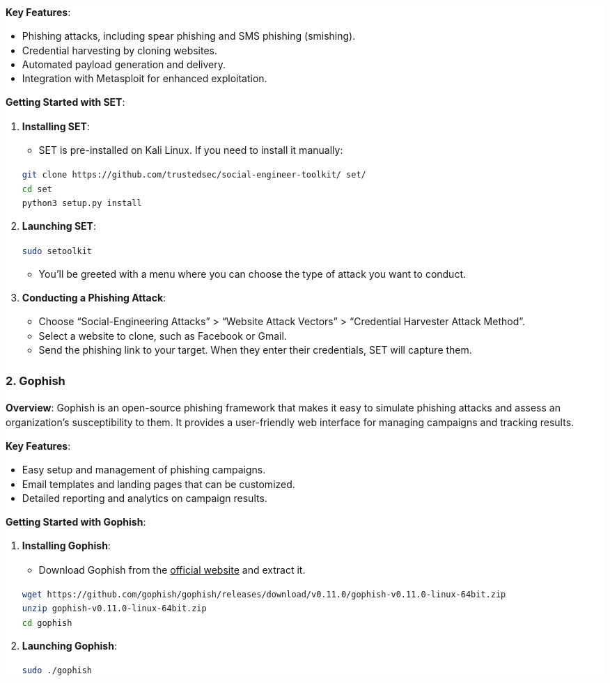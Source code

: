 **Key Features**:
- Phishing attacks, including spear phishing and SMS phishing (smishing).
- Credential harvesting by cloning websites.
- Automated payload generation and delivery.
- Integration with Metasploit for enhanced exploitation.

**Getting Started with SET**:

1. **Installing SET**:
   - SET is pre-installed on Kali Linux. If you need to install it manually:

   ```bash
   git clone https://github.com/trustedsec/social-engineer-toolkit/ set/
   cd set
   python3 setup.py install
   ```

2. **Launching SET**:

   ```bash
   sudo setoolkit
   ```

   - You’ll be greeted with a menu where you can choose the type of attack you want to conduct.

3. **Conducting a Phishing Attack**:
   - Choose “Social-Engineering Attacks” > “Website Attack Vectors” > “Credential Harvester Attack Method”.
   - Select a website to clone, such as Facebook or Gmail.
   - Send the phishing link to your target. When they enter their credentials, SET will capture them.

### 2. **Gophish**

**Overview**:
Gophish is an open-source phishing framework that makes it easy to simulate phishing attacks and assess an organization’s susceptibility to them. It provides a user-friendly web interface for managing campaigns and tracking results.

**Key Features**:
- Easy setup and management of phishing campaigns.
- Email templates and landing pages that can be customized.
- Detailed reporting and analytics on campaign results.

**Getting Started with Gophish**:

1. **Installing Gophish**:
   - Download Gophish from the [official website](https://getgophish.com/) and extract it.

   ```bash
   wget https://github.com/gophish/gophish/releases/download/v0.11.0/gophish-v0.11.0-linux-64bit.zip
   unzip gophish-v0.11.0-linux-64bit.zip
   cd gophish
   ```

2. **Launching Gophish**:

   ```bash
   sudo ./gophish
   ```
